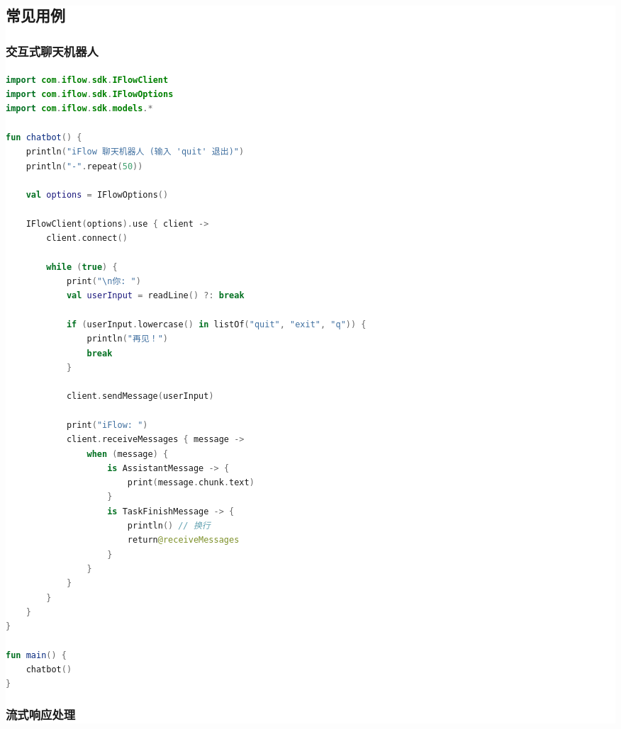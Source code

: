 ## 常见用例

### 交互式聊天机器人

```kotlin
import com.iflow.sdk.IFlowClient
import com.iflow.sdk.IFlowOptions
import com.iflow.sdk.models.*

fun chatbot() {
    println("iFlow 聊天机器人 (输入 'quit' 退出)")
    println("-".repeat(50))

    val options = IFlowOptions()

    IFlowClient(options).use { client ->
        client.connect()

        while (true) {
            print("\n你: ")
            val userInput = readLine() ?: break

            if (userInput.lowercase() in listOf("quit", "exit", "q")) {
                println("再见！")
                break
            }

            client.sendMessage(userInput)

            print("iFlow: ")
            client.receiveMessages { message ->
                when (message) {
                    is AssistantMessage -> {
                        print(message.chunk.text)
                    }
                    is TaskFinishMessage -> {
                        println() // 换行
                        return@receiveMessages
                    }
                }
            }
        }
    }
}

fun main() {
    chatbot()
}
```

### 流式响应处理

